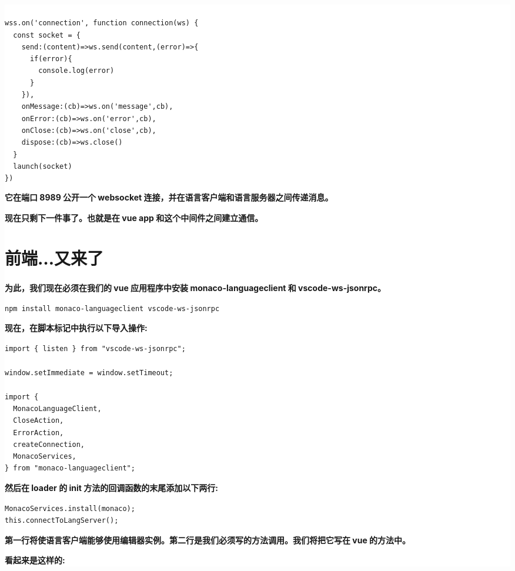 ```

wss.on('connection', function connection(ws) {
  const socket = {
    send:(content)=>ws.send(content,(error)=>{
      if(error){
        console.log(error)
      }
    }),
    onMessage:(cb)=>ws.on('message',cb),
    onError:(cb)=>ws.on('error',cb),
    onClose:(cb)=>ws.on('close',cb),
    dispose:(cb)=>ws.close()
  }
  launch(socket)
})
```

**它在端口 8989 公开一个 websocket 连接，并在语言客户端和语言服务器之间传递消息。**

**现在只剩下一件事了。也就是在 vue app 和这个中间件之间建立通信。**

# **前端…又来了**

**为此，我们现在必须在我们的 vue 应用程序中安装 monaco-languageclient 和 vscode-ws-jsonrpc。**

```
npm install monaco-languageclient vscode-ws-jsonrpc
```

**现在，在脚本标记中执行以下导入操作:**

```
import { listen } from "vscode-ws-jsonrpc";

window.setImmediate = window.setTimeout;

import {
  MonacoLanguageClient,
  CloseAction,
  ErrorAction,
  createConnection,
  MonacoServices,
} from "monaco-languageclient";
```

**然后在 loader 的 init 方法的回调函数的末尾添加以下两行:**

```
MonacoServices.install(monaco);
this.connectToLangServer();
```

**第一行将使语言客户端能够使用编辑器实例。第二行是我们必须写的方法调用。我们将把它写在 vue 的方法中。**

**看起来是这样的:**
